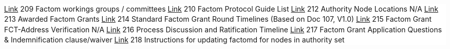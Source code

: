 <td><a href="https://docs.google.com/spreadsheets/d/1fopTNg7ZnokwybEwC6H7W3vEAmNMkyFd_3xumDj5q0Q/edit?usp=sharing"><span class="underline">Link</span></a></td>
</tr>
<tr class="odd">
<td>209</td>
<td>Factom workings groups / committees</td>
<td></td>
<td><a href="https://docs.google.com/document/d/114zsEo2JNyVaT2diW_DYHxSSVHIL6Ql3wkR4VfWeg7U/edit?usp=sharing"><span class="underline">Link</span></a></td>
</tr>
<tr class="even">
<td>210</td>
<td>Factom Protocol Guide List</td>
<td></td>
<td><a href="https://docs.google.com/document/d/1oaKt76olZxpcSdth0JybTBqlQccwuCmpOgJ2ZpWCJIM/edit?usp=sharing"><span class="underline">Link</span></a></td>
</tr>
<tr class="odd">
<td>212</td>
<td>Authority Node Locations</td>
<td>N/A</td>
<td><a href="https://docs.google.com/spreadsheets/d/1VKtCQDooClJMgUaBO8jr71CK9avCWDDO0UtMSpP1OMU/edit?usp=sharing"><span class="underline">Link</span></a></td>
</tr>
<tr class="even">
<td>213</td>
<td>Awarded Factom Grants</td>
<td></td>
<td><a href="https://docs.google.com/spreadsheets/d/1K3BL5aed_uFdfgcikjMdeDEi3fBjPTq2fdHsMwhlhys/edit?usp=sharing"><span class="underline">Link</span></a></td>
</tr>
<tr class="odd">
<td>214</td>
<td>Standard Factom Grant Round Timelines (Based on Doc 107, V1.0)</td>
<td></td>
<td><a href="https://docs.google.com/spreadsheets/d/1ykoPAXABZN6v1qGKcBhC8VylfrxfUKj-ACGVB1zOp8Y/edit?usp=sharing"><span class="underline">Link</span></a></td>
</tr>
<tr class="even">
<td>215</td>
<td>Factom Grant FCT-Address Verification</td>
<td>N/A</td>
<td><a href="https://docs.google.com/spreadsheets/d/1v6QqsCoT6xRQOQjJt25wQG5LpXoQPTqzpif_hTtuUQo/edit?usp=sharing"><span class="underline">Link</span></a></td>
</tr>
<tr class="odd">
<td>216</td>
<td>Process Discussion and Ratification Timeline</td>
<td></td>
<td><a href="https://docs.google.com/spreadsheets/d/15QMJrxErMetSgpzwQUKQ_OjmccqfTNvuImdOLjruvlc/edit?usp=sharing"><span class="underline">Link</span></a></td>
</tr>
<tr class="even">
<td>217</td>
<td>Factom Grant Application Questions &amp; Indemnification clause/waiver</td>
<td></td>
<td><a href="https://docs.google.com/document/d/1kZNvZbf7vpqhRX0tFpJxImkRU73DZFk-X4Dojh8NFRU/edit?usp=sharing"><span class="underline">Link</span></a></td>
</tr>
<tr class="odd">
<td>218</td>
<td>Instructions for updating factomd for nodes in authority set</td>
<td></td>